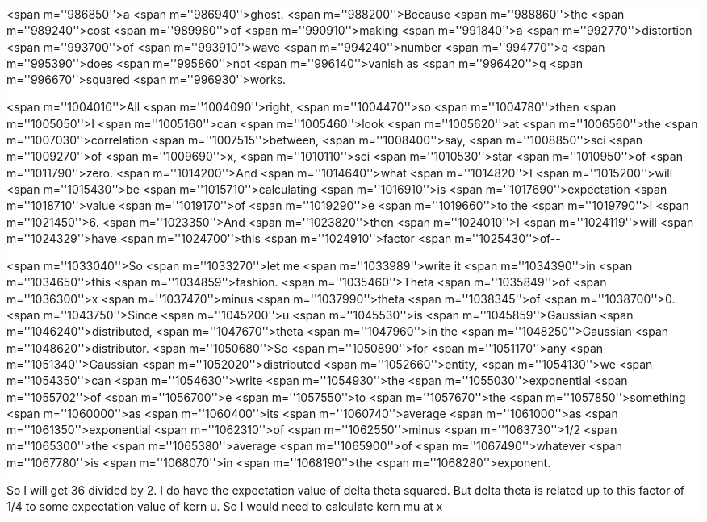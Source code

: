   <span m=''986850''>a</span> <span m=''986940''>ghost.</span> <span m=''988200''>Because</span>
  <span m=''988860''>the</span> <span m=''989240''>cost</span> <span m=''989980''>of</span>
  <span m=''990910''>making</span> <span m=''991840''>a</span> <span m=''992770''>distortion</span>
  <span m=''993700''>of</span> <span m=''993910''>wave</span> <span m=''994240''>number</span>
  <span m=''994770''>q</span> <span m=''995390''>does</span> <span m=''995860''>not</span>
  <span m=''996140''>vanish as</span> <span m=''996420''>q</span> <span m=''996670''>squared</span>
  <span m=''996930''>works.</span> </p><p></p><p><span m=''1004010''>All</span> <span
  m=''1004090''>right,</span> <span m=''1004470''>so</span> <span m=''1004780''>then</span>
  <span m=''1005050''>I</span> <span m=''1005160''>can</span> <span m=''1005460''>look</span>
  <span m=''1005620''>at</span> <span m=''1006560''>the</span> <span m=''1007030''>correlation</span>
  <span m=''1007515''>between,</span> <span m=''1008400''>say,</span> <span m=''1008850''>sci</span>
  <span m=''1009270''>of</span> <span m=''1009690''>x,</span> <span m=''1010110''>sci</span>
  <span m=''1010530''>star</span> <span m=''1010950''>of</span> <span m=''1011790''>zero.</span>
  <span m=''1014200''>And</span> <span m=''1014640''>what</span> <span m=''1014820''>I</span>
  <span m=''1015200''>will</span> <span m=''1015430''>be</span> <span m=''1015710''>calculating</span>
  <span m=''1016910''>is</span> <span m=''1017690''>expectation</span> <span m=''1018710''>value</span>
  <span m=''1019170''>of</span> <span m=''1019290''>e</span> <span m=''1019660''>to
  the</span> <span m=''1019790''>i</span> <span m=''1021450''>6.</span> <span m=''1023350''>And</span>
  <span m=''1023820''>then</span> <span m=''1024010''>I</span> <span m=''1024119''>will</span>
  <span m=''1024329''>have</span> <span m=''1024700''>this</span> <span m=''1024910''>factor</span>
  <span m=''1025430''>of--</span> </p><p><span m=''1033040''>So</span> <span m=''1033270''>let
  me</span> <span m=''1033989''>write it</span> <span m=''1034390''>in</span> <span
  m=''1034650''>this</span> <span m=''1034859''>fashion.</span> <span m=''1035460''>Theta</span>
  <span m=''1035849''>of</span> <span m=''1036300''>x</span> <span m=''1037470''>minus</span>
  <span m=''1037990''>theta</span> <span m=''1038345''>of</span> <span m=''1038700''>0.</span>
  <span m=''1043750''>Since</span> <span m=''1045200''>u</span> <span m=''1045530''>is</span>
  <span m=''1045859''>Gaussian</span> <span m=''1046240''>distributed,</span> <span
  m=''1047670''>theta</span> <span m=''1047960''>in the</span> <span m=''1048250''>Gaussian</span>
  <span m=''1048620''>distributor.</span> <span m=''1050680''>So</span> <span m=''1050890''>for</span>
  <span m=''1051170''>any</span> <span m=''1051340''>Gaussian</span> <span m=''1052020''>distributed</span>
  <span m=''1052660''>entity,</span> <span m=''1054130''>we</span> <span m=''1054350''>can</span>
  <span m=''1054630''>write</span> <span m=''1054930''>the</span> <span m=''1055030''>exponential</span>
  <span m=''1055702''>of</span> <span m=''1056700''>e</span> <span m=''1057550''>to</span>
  <span m=''1057670''>the</span> <span m=''1057850''>something</span> <span m=''1060000''>as</span>
  <span m=''1060400''>its</span> <span m=''1060740''>average</span> <span m=''1061000''>as</span>
  <span m=''1061350''>exponential</span> <span m=''1062310''>of</span> <span m=''1062550''>minus</span>
  <span m=''1063730''>1/2</span> <span m=''1065300''>the</span> <span m=''1065380''>average</span>
  <span m=''1065900''>of</span> <span m=''1067490''>whatever</span> <span m=''1067780''>is</span>
  <span m=''1068070''>in</span> <span m=''1068190''>the</span> <span m=''1068280''>exponent.</span>
  </p><p><span m=''1069040''>So</span> <span m=''1069110''>I will</span> <span m=''1069520''>get</span>
  <span m=''1070200''>36</span> <span m=''1071390''>divided</span> <span m=''1072020''>by</span>
  <span m=''1072370''>2.</span> <span m=''1074380''>I</span> <span m=''1074600''>do</span>
  <span m=''1074830''>have</span> <span m=''1076720''>the</span> <span m=''1076870''>expectation</span>
  <span m=''1077790''>value</span> <span m=''1078170''>of</span> <span m=''1078260''>delta</span>
  <span m=''1078730''>theta</span> <span m=''1079280''>squared.</span> <span m=''1080480''>But</span>
  <span m=''1080700''>delta</span> <span m=''1081040''>theta</span> <span m=''1083140''>is</span>
  <span m=''1083300''>related</span> <span m=''1084060''>up</span> <span m=''1084280''>to</span>
  <span m=''1084410''>this</span> <span m=''1084710''>factor</span> <span m=''1085180''>of</span>
  <span m=''1085370''>1/4</span> <span m=''1087800''>to</span> <span m=''1088310''>some</span>
  <span m=''1088610''>expectation</span> <span m=''1089490''>value</span> <span m=''1089840''>of</span>
  <span m=''1089960''>kern</span> <span m=''1090270''>u.</span> <span m=''1090900''>So</span>
  <span m=''1091130''>I</span> <span m=''1091260''>would</span> <span m=''1091540''>need</span>
  <span m=''1092180''>to</span> <span m=''1092560''>calculate</span> <span m=''1093500''>kern</span>
  <span m=''1094315''>mu</span> <span m=''1094600''>at</span> <span m=''1095093''>x</span>